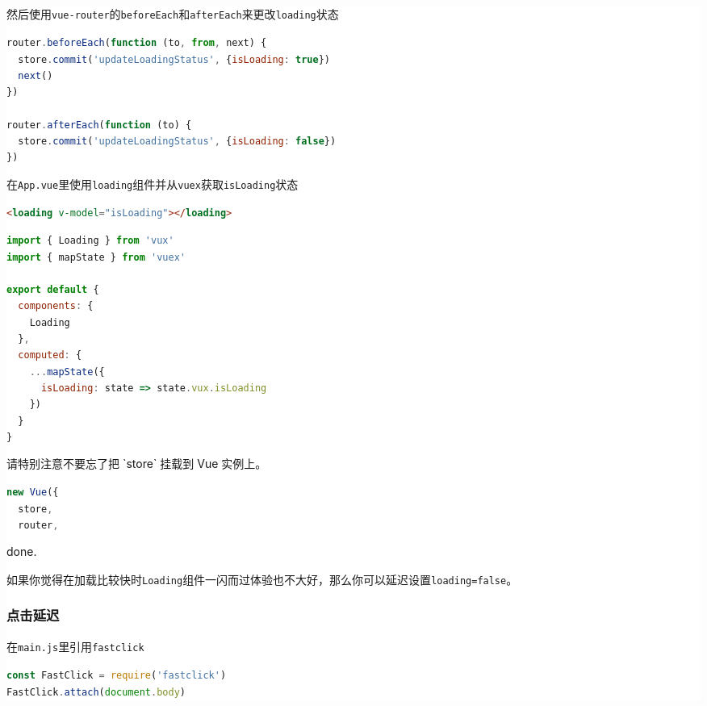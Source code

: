 然后使用`vue-router`的`beforeEach`和`afterEach`来更改`loading`状态

``` js
router.beforeEach(function (to, from, next) {
  store.commit('updateLoadingStatus', {isLoading: true})
  next()
})

router.afterEach(function (to) {
  store.commit('updateLoadingStatus', {isLoading: false})
})
```

在`App.vue`里使用`loading`组件并从`vuex`获取`isLoading`状态

``` html
<loading v-model="isLoading"></loading>
```

``` js
import { Loading } from 'vux'
import { mapState } from 'vuex'

export default {
  components: {
    Loading
  },
  computed: {
    ...mapState({
      isLoading: state => state.vux.isLoading
    })
  }
}
```

<p class="warning">
请特别注意不要忘了把 `store` 挂载到 Vue 实例上。
</p>

```js
new Vue({
  store,
  router,
```

done.

如果你觉得在加载比较快时`Loading`组件一闪而过体验也不大好，那么你可以延迟设置`loading=false`。

### 点击延迟

在`main.js`里引用`fastclick`

``` js
const FastClick = require('fastclick')
FastClick.attach(document.body)
```
